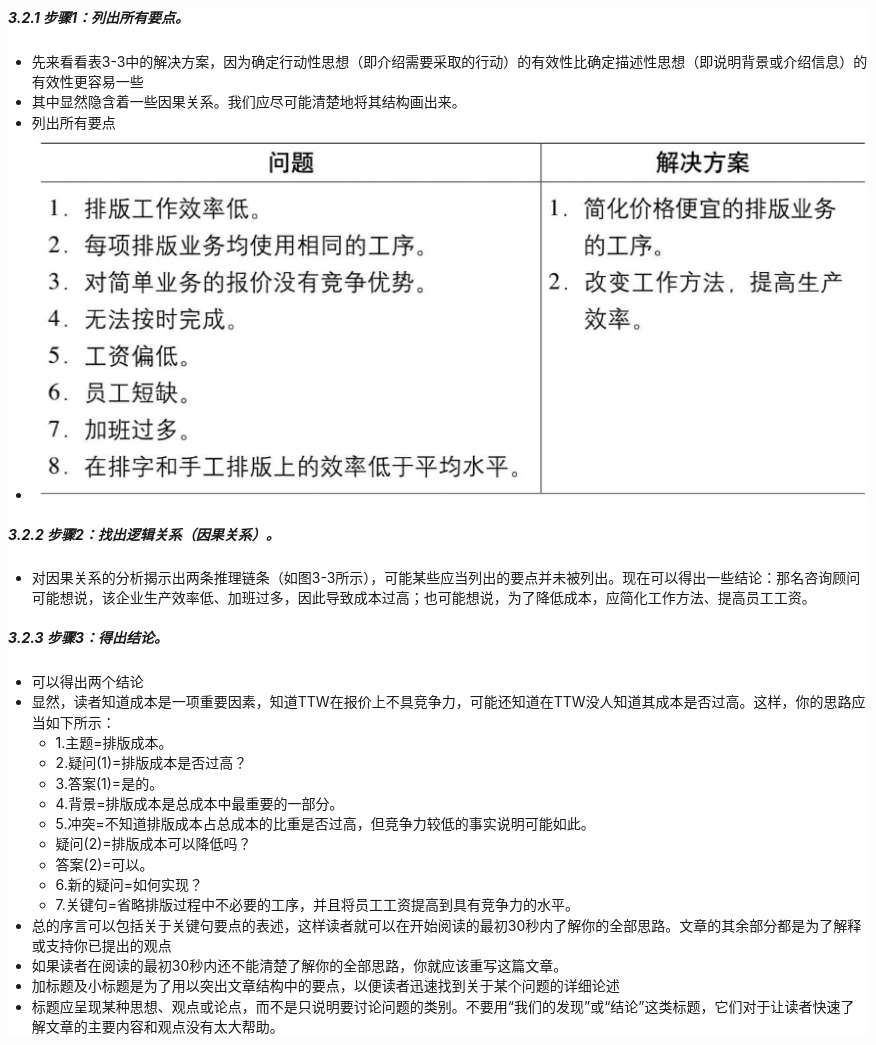 

##### 3.2.1 步骤1：列出所有要点。

- 先来看看表3-3中的解决方案，因为确定行动性思想（即介绍需要采取的行动）的有效性比确定描述性思想（即说明背景或介绍信息）的有效性更容易一些
- 其中显然隐含着一些因果关系。我们应尽可能清楚地将其结构画出来。
- 列出所有要点
- ![image-20250602160757717](.\image\notes\image-20250602160757717.png)



##### 3.2.2 步骤2：找出逻辑关系（因果关系）。

- 对因果关系的分析揭示出两条推理链条（如图3-3所示），可能某些应当列出的要点并未被列出。现在可以得出一些结论：那名咨询顾问可能想说，该企业生产效率低、加班过多，因此导致成本过高；也可能想说，为了降低成本，应简化工作方法、提高员工工资。



##### 3.2.3 步骤3：得出结论。

- 可以得出两个结论
- 显然，读者知道成本是一项重要因素，知道TTW在报价上不具竞争力，可能还知道在TTW没人知道其成本是否过高。这样，你的思路应当如下所示：
  - 1.主题=排版成本。
  - 2.疑问(1)=排版成本是否过高？
  - 3.答案(1)=是的。
  - 4.背景=排版成本是总成本中最重要的一部分。
  - 5.冲突=不知道排版成本占总成本的比重是否过高，但竞争力较低的事实说明可能如此。
  - 疑问(2)=排版成本可以降低吗？
  - 答案(2)=可以。
  - 6.新的疑问=如何实现？
  - 7.关键句=省略排版过程中不必要的工序，并且将员工工资提高到具有竞争力的水平。
- 总的序言可以包括关于关键句要点的表述，这样读者就可以在开始阅读的最初30秒内了解你的全部思路。文章的其余部分都是为了解释或支持你已提出的观点
- 如果读者在阅读的最初30秒内还不能清楚了解你的全部思路，你就应该重写这篇文章。
- 加标题及小标题是为了用以突出文章结构中的要点，以便读者迅速找到关于某个问题的详细论述
- 标题应呈现某种思想、观点或论点，而不是只说明要讨论问题的类别。不要用“我们的发现”或“结论”这类标题，它们对于让读者快速了解文章的主要内容和观点没有太大帮助。
